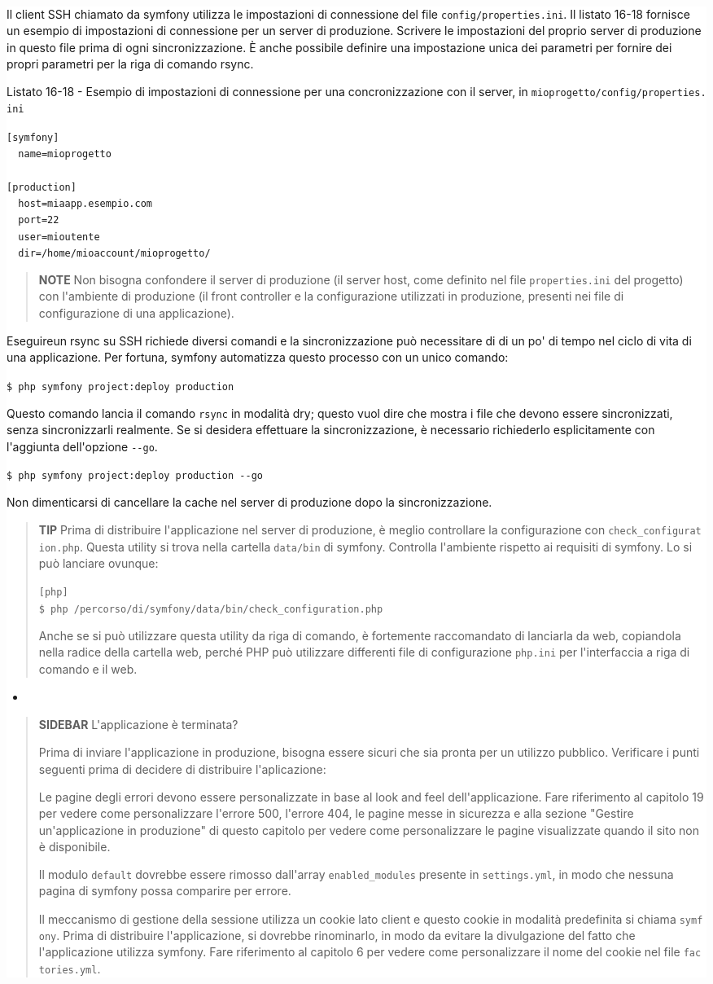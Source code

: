 Il client SSH chiamato da symfony utilizza le impostazioni di connessione del file `config/properties.ini`. Il listato 16-18 fornisce un esempio di impostazioni di connessione per un server di produzione. Scrivere le impostazioni del proprio server di produzione in questo file prima di ogni sincronizzazione. È anche possibile definire una impostazione unica dei parametri per fornire dei propri parametri per la riga di comando rsync.

Listato 16-18 - Esempio di impostazioni di connessione per una concronizzazione con il server, in `mioprogetto/config/properties.ini`

    [symfony]
      name=mioprogetto

    [production]
      host=miaapp.esempio.com
      port=22
      user=mioutente
      dir=/home/mioaccount/mioprogetto/

>**NOTE**
>Non bisogna confondere il server di produzione (il server host, come definito nel file `properties.ini` del progetto) con l'ambiente di produzione (il front controller e la configurazione utilizzati in produzione, presenti nei file di configurazione di una applicazione).

Eseguireun rsync su SSH richiede diversi comandi e la sincronizzazione può necessitare di di un po' di tempo nel ciclo di vita di una applicazione. Per fortuna, symfony automatizza questo processo con un unico comando:

    $ php symfony project:deploy production

Questo comando lancia il comando `rsync` in modalità dry; questo vuol dire che mostra i file che devono essere sincronizzati, senza sincronizzarli realmente. Se si desidera effettuare la sincronizzazione, è necessario richiederlo esplicitamente con l'aggiunta dell'opzione `--go`.

    $ php symfony project:deploy production --go

Non dimenticarsi di cancellare la cache nel server di produzione dopo la sincronizzazione.

>**TIP**
>Prima di distribuire l'applicazione nel server di produzione, è meglio controllare la configurazione con `check_configuration.php`. Questa utility si trova nella cartella `data/bin` di symfony. Controlla l'ambiente rispetto ai requisiti di symfony. Lo si può lanciare ovunque:
>
>     [php]
>     $ php /percorso/di/symfony/data/bin/check_configuration.php
>
>Anche se si può utilizzare questa utility da riga di comando, è fortemente raccomandato di lanciarla da web, copiandola nella radice della cartella web, perché PHP può utilizzare differenti file di configurazione `php.ini` per l'interfaccia a riga di comando e il web.

-

>**SIDEBAR**
>L'applicazione è terminata?
>
>Prima di inviare l'applicazione in produzione, bisogna essere sicuri che sia pronta per un utilizzo pubblico. Verificare i punti seguenti prima di decidere di distribuire l'aplicazione:
>
>Le pagine degli errori devono essere personalizzate in base al look and feel dell'applicazione. Fare riferimento al capitolo 19 per vedere come personalizzare l'errore 500, l'errore 404, le pagine messe in sicurezza e alla sezione "Gestire un'applicazione in produzione" di questo capitolo per vedere come personalizzare le pagine visualizzate quando il sito non è disponibile.
>
>Il modulo `default` dovrebbe essere rimosso dall'array `enabled_modules` presente in `settings.yml`, in modo che nessuna pagina di symfony possa comparire per errore.
>
>Il meccanismo di gestione della sessione utilizza un cookie lato client e questo cookie in modalità predefinita si chiama `symfony`. Prima di distribuire l'applicazione, si dovrebbe rinominarlo, in modo da evitare la divulgazione del fatto che l'applicazione utilizza symfony. Fare riferimento al capitolo 6 per vedere come personalizzare il nome del cookie nel file `factories.yml`.